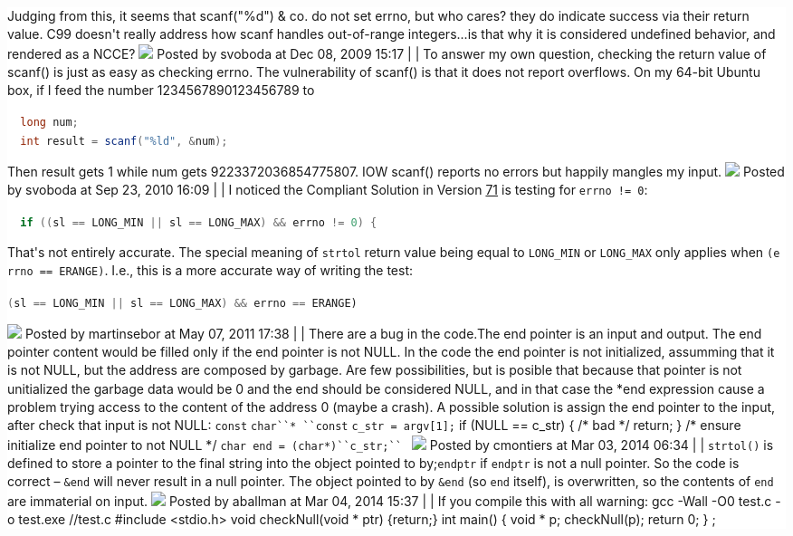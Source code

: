 Judging from this, it seems that scanf("%d") & co. do not set errno, but who cares? they do indicate success via their return value. C99 doesn't really address how scanf handles out-of-range integers...is that why it is considered undefined behavior, and rendered as a NCCE?
![](images/icons/contenttypes/comment_16.png) Posted by svoboda at Dec 08, 2009 15:17
\| \|
To answer my own question, checking the return value of scanf() is just as easy as checking errno. The vulnerability of scanf() is that it does not report overflows. On my 64-bit Ubuntu box, if I feed the number 1234567890123456789 to
``` java
  long num;
  int result = scanf("%ld", &num);
```
Then result gets 1 while num gets 9223372036854775807. IOW scanf() reports no errors but happily mangles my input.
![](images/icons/contenttypes/comment_16.png) Posted by svoboda at Sep 23, 2010 16:09
\| \|
I noticed the Compliant Solution in Version [71](https://www.securecoding.cert.org/confluence/x/AobaAw) is testing for `errno != 0`:
``` java
  if ((sl == LONG_MIN || sl == LONG_MAX) && errno != 0) {
```
That's not entirely accurate. The special meaning of `strtol` return value being equal to `LONG_MIN` or `LONG_MAX` only applies when `(errno == ERANGE)`. I.e., this is a more accurate way of writing the test:
``` java
(sl == LONG_MIN || sl == LONG_MAX) && errno == ERANGE)
```
![](images/icons/contenttypes/comment_16.png) Posted by martinsebor at May 07, 2011 17:38
\| \|
There are a bug in the code.The end pointer is an input and output.
The end pointer content would be filled only if the end pointer is not NULL.
In the code the end pointer is not initialized, assumming that it is not NULL, but the address are composed by garbage. Are few possibilities, but is posible that because that pointer is not unitialized the garbage data would be 0 and the end should be considered NULL, and in that case the \*end expression cause a problem trying access to the content of the address 0 (maybe a crash).
A possible solution is assign the end pointer to the input, after check that input is not NULL:
`const` `char``* ``const` `c_str = argv[1];`
if (NULL == c_str) {
/\* bad \*/
return;
}
/\* ensure initialize end pointer to not NULL \*/
`char end = (char*)``c_str;`` `
![](images/icons/contenttypes/comment_16.png) Posted by cmontiers at Mar 03, 2014 06:34
\| \|
`strtol()` is defined to store a pointer to the final string into the object pointed to by;`endptr` if `endptr` is not a null pointer. So the code is correct – `&end` will never result in a null pointer. The object pointed to by `&end` (so `end` itself), is overwritten, so the contents of `end` are immaterial on input.
![](images/icons/contenttypes/comment_16.png) Posted by aballman at Mar 04, 2014 15:37
\| \|
If you compile this with all warning:
gcc -Wall -O0 test.c -o test.exe
//test.c
#include \<stdio.h\>
void checkNull(void \* ptr) {return;}
int main() {
void \* p;
checkNull(p);
return 0;
}
;